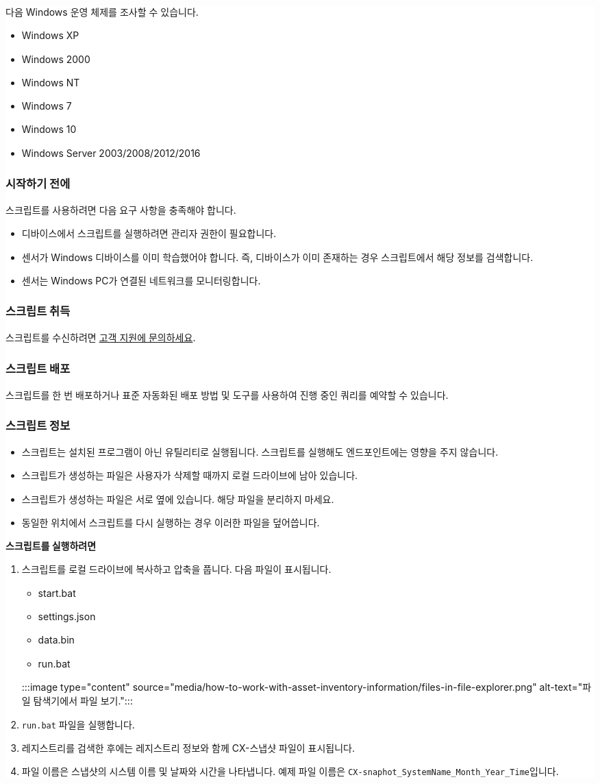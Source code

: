 다음 Windows 운영 체제를 조사할 수 있습니다.

- Windows XP

- Windows 2000

- Windows NT

- Windows 7

- Windows 10

- Windows Server 2003/2008/2012/2016

### <a name="before-you-begin"></a>시작하기 전에

스크립트를 사용하려면 다음 요구 사항을 충족해야 합니다.

- 디바이스에서 스크립트를 실행하려면 관리자 권한이 필요합니다.

- 센서가 Windows 디바이스를 이미 학습했어야 합니다. 즉, 디바이스가 이미 존재하는 경우 스크립트에서 해당 정보를 검색합니다.

- 센서는 Windows PC가 연결된 네트워크를 모니터링합니다.

### <a name="acquire-the-script"></a>스크립트 취득

스크립트를 수신하려면 [고객 지원에 문의하세요](mailto:support.microsoft.com).

### <a name="deploy-the-script"></a>스크립트 배포

스크립트를 한 번 배포하거나 표준 자동화된 배포 방법 및 도구를 사용하여 진행 중인 쿼리를 예약할 수 있습니다.

### <a name="about-the-script"></a>스크립트 정보

- 스크립트는 설치된 프로그램이 아닌 유틸리티로 실행됩니다. 스크립트를 실행해도 엔드포인트에는 영향을 주지 않습니다.

- 스크립트가 생성하는 파일은 사용자가 삭제할 때까지 로컬 드라이브에 남아 있습니다.

- 스크립트가 생성하는 파일은 서로 옆에 있습니다. 해당 파일을 분리하지 마세요.

- 동일한 위치에서 스크립트를 다시 실행하는 경우 이러한 파일을 덮어씁니다.

**스크립트를 실행하려면** 

1. 스크립트를 로컬 드라이브에 복사하고 압축을 풉니다. 다음 파일이 표시됩니다.

    - start.bat

    - settings.json

    - data.bin

    - run.bat

   :::image type="content" source="media/how-to-work-with-asset-inventory-information/files-in-file-explorer.png" alt-text="파일 탐색기에서 파일 보기.":::

2. `run.bat` 파일을 실행합니다.

3. 레지스트리를 검색한 후에는 레지스트리 정보와 함께 CX-스냅샷 파일이 표시됩니다.

4. 파일 이름은 스냅샷의 시스템 이름 및 날짜와 시간을 나타냅니다. 예제 파일 이름은 `CX-snaphot_SystemName_Month_Year_Time`입니다.
